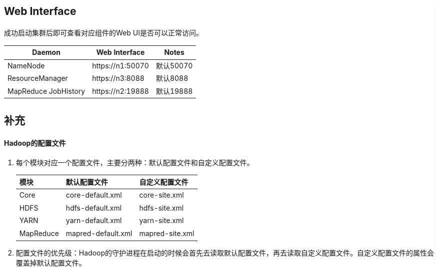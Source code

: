 ## Web Interface

成功启动集群后即可查看对应组件的Web UI是否可以正常访问。

| Daemon               | Web Interface    | Notes     |
| -------------------- | ---------------- | --------- |
| NameNode             | https://n1:50070 | 默认50070 |
| ResourceManager      | https://n3:8088  | 默认8088  |
| MapReduce JobHistory | https://n2:19888 | 默认19888 |

## 补充

#### Hadoop的配置文件

1. 每个模块对应一个配置文件，主要分两种：默认配置文件和自定义配置文件。

   | 模块      | 默认配置文件       | 自定义配置文件  |
   | :-------- | :----------------- | :-------------- |
   | Core      | core-default.xml   | core-site.xml   |
   | HDFS      | hdfs-default.xml   | hdfs-site.xml   |
   | YARN      | yarn-default.xml   | yarn-site.xml   |
   | MapReduce | mapred-default.xml | mapred-site.xml |

2. 配置文件的优先级：Hadoop的守护进程在启动的时候会首先去读取默认配置文件，再去读取自定义配置文件。自定义配置文件的属性会覆盖掉默认配置文件。

